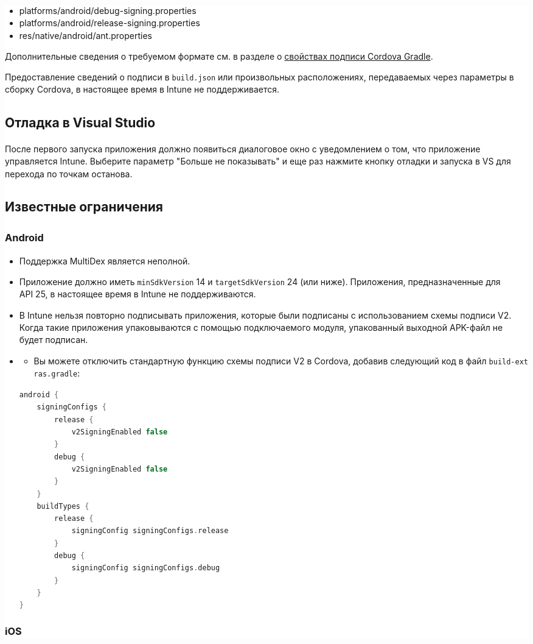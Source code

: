 * platforms/android/debug-signing.properties
* platforms/android/release-signing.properties
* res/native/android/ant.properties

Дополнительные сведения о требуемом формате см. в разделе о [свойствах подписи Cordova Gradle](https://cordova.apache.org/docs/en/latest/guide/platforms/android/#using-gradle).

Предоставление сведений о подписи в `build.json` или произвольных расположениях, передаваемых через параметры в сборку Cordova, в настоящее время в Intune не поддерживается.

## <a name="debugging-from-visual-studio"></a>Отладка в Visual Studio

После первого запуска приложения должно появиться диалоговое окно с уведомлением о том, что приложение управляется Intune. Выберите параметр "Больше не показывать" и еще раз нажмите кнопку отладки и запуска в VS для перехода по точкам останова.

## <a name="known-limitations"></a>Известные ограничения

### <a name="android"></a>Android

* Поддержка MultiDex является неполной.
* Приложение должно иметь `minSdkVersion` 14 и `targetSdkVersion` 24 (или ниже). Приложения, предназначенные для API 25, в настоящее время в Intune не поддерживаются.
* В Intune нельзя повторно подписывать приложения, которые были подписаны с использованием схемы подписи V2. Когда такие приложения упаковываются с помощью подключаемого модуля, упакованный выходной APK-файл не будет подписан.
*
  * Вы можете отключить стандартную функцию схемы подписи V2 в Cordova, добавив следующий код в файл `build-extras.gradle`:

  ```gradle
  android {
      signingConfigs {
          release {
              v2SigningEnabled false
          }
          debug {
              v2SigningEnabled false
          }
      }
      buildTypes {
          release {
              signingConfig signingConfigs.release
          }
          debug {
              signingConfig signingConfigs.debug
          }
      }
  }
  ```

### <a name="ios"></a>iOS
